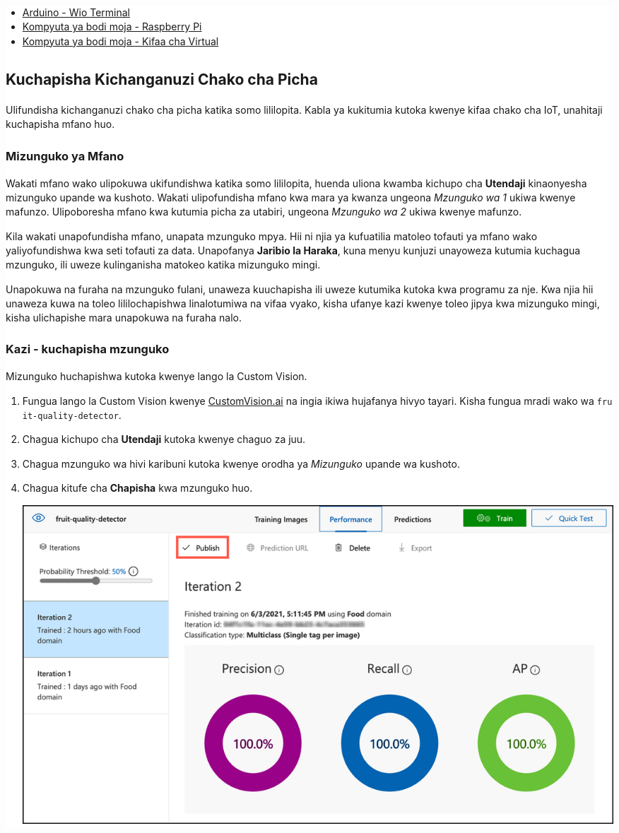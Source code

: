 * [Arduino - Wio Terminal](wio-terminal-camera.md)
* [Kompyuta ya bodi moja - Raspberry Pi](pi-camera.md)
* [Kompyuta ya bodi moja - Kifaa cha Virtual](virtual-device-camera.md)

## Kuchapisha Kichanganuzi Chako cha Picha

Ulifundisha kichanganuzi chako cha picha katika somo lililopita. Kabla ya kukitumia kutoka kwenye kifaa chako cha IoT, unahitaji kuchapisha mfano huo.

### Mizunguko ya Mfano

Wakati mfano wako ulipokuwa ukifundishwa katika somo lililopita, huenda uliona kwamba kichupo cha **Utendaji** kinaonyesha mizunguko upande wa kushoto. Wakati ulipofundisha mfano kwa mara ya kwanza ungeona *Mzunguko wa 1* ukiwa kwenye mafunzo. Ulipoboresha mfano kwa kutumia picha za utabiri, ungeona *Mzunguko wa 2* ukiwa kwenye mafunzo.

Kila wakati unapofundisha mfano, unapata mzunguko mpya. Hii ni njia ya kufuatilia matoleo tofauti ya mfano wako yaliyofundishwa kwa seti tofauti za data. Unapofanya **Jaribio la Haraka**, kuna menyu kunjuzi unayoweza kutumia kuchagua mzunguko, ili uweze kulinganisha matokeo katika mizunguko mingi.

Unapokuwa na furaha na mzunguko fulani, unaweza kuuchapisha ili uweze kutumika kutoka kwa programu za nje. Kwa njia hii unaweza kuwa na toleo lililochapishwa linalotumiwa na vifaa vyako, kisha ufanye kazi kwenye toleo jipya kwa mizunguko mingi, kisha ulichapishe mara unapokuwa na furaha nalo.

### Kazi - kuchapisha mzunguko

Mizunguko huchapishwa kutoka kwenye lango la Custom Vision.

1. Fungua lango la Custom Vision kwenye [CustomVision.ai](https://customvision.ai) na ingia ikiwa hujafanya hivyo tayari. Kisha fungua mradi wako wa `fruit-quality-detector`.

1. Chagua kichupo cha **Utendaji** kutoka kwenye chaguo za juu.

1. Chagua mzunguko wa hivi karibuni kutoka kwenye orodha ya *Mizunguko* upande wa kushoto.

1. Chagua kitufe cha **Chapisha** kwa mzunguko huo.

    ![Kitufe cha kuchapisha](../../../../../translated_images/custom-vision-publish-button.b7174e1977b0c33b8b72d4e5b1326c779e0af196f3849d09985ee2d7d5493a39.sw.png)
